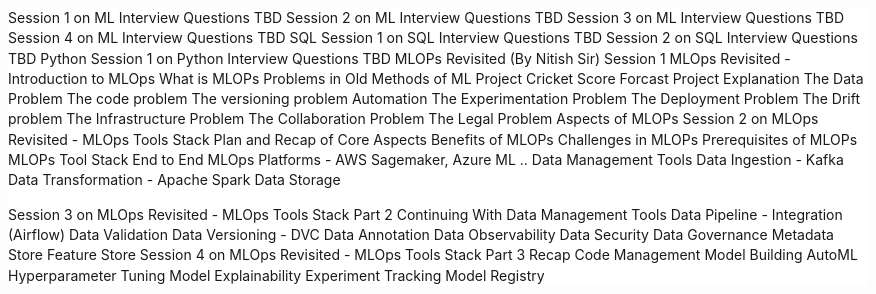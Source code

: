 Session 1 on ML Interview Questions
TBD
Session 2 on ML Interview Questions
TBD
Session 3 on ML Interview Questions
TBD
Session 4 on ML Interview Questions
TBD
SQL
Session 1 on SQL Interview Questions
TBD
Session 2 on SQL Interview Questions
TBD
Python
	Session 1 on Python Interview Questions
TBD
MLOPs Revisited (By Nitish Sir)	
Session 1 MLOps Revisited - Introduction to MLOps
What is MLOPs
Problems in Old Methods of ML Project
Cricket Score Forcast Project Explanation
The Data Problem
The code problem
The versioning problem
Automation
The Experimentation Problem
The Deployment Problem
The Drift problem
The Infrastructure Problem
The Collaboration Problem
The Legal Problem
Aspects of MLOPs
Session 2 on MLOps Revisited - MLOps Tools Stack
Plan and Recap of Core Aspects
Benefits of MLOPs
Challenges in MLOPs
Prerequisites of MLOPs
MLOPs Tool Stack
End to End MLOps Platforms - AWS Sagemaker, Azure ML ..
Data Management Tools
Data Ingestion - Kafka
Data Transformation - Apache Spark
Data Storage

Session 3 on MLOps Revisited - MLOps Tools Stack Part 2
Continuing With Data Management Tools
Data Pipeline - Integration (Airflow)
Data Validation
Data Versioning - DVC
Data Annotation
Data Observability
Data Security
Data Governance
Metadata Store
Feature Store
Session 4 on MLOps Revisited - MLOps Tools Stack Part 3
Recap
Code Management
Model Building
AutoML
Hyperparameter Tuning
Model Explainability
Experiment Tracking
Model Registry